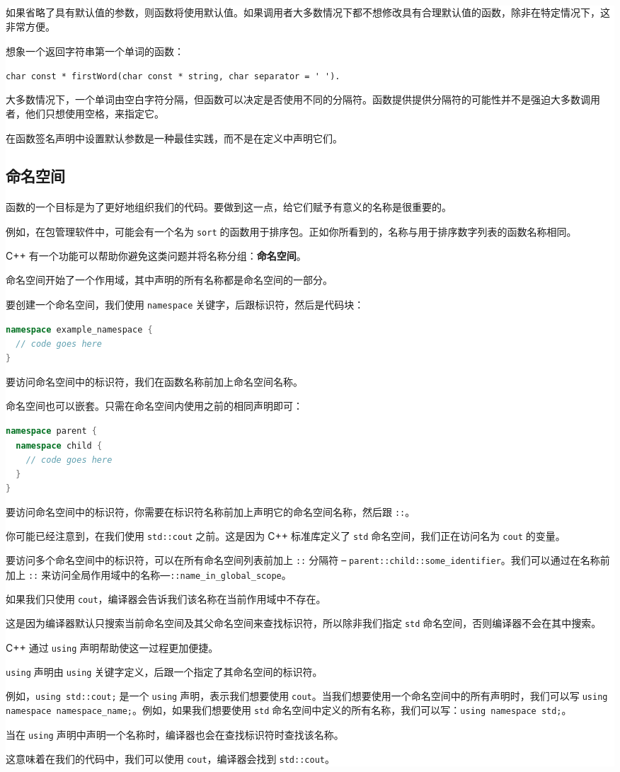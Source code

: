 如果省略了具有默认值的参数，则函数将使用默认值。如果调用者大多数情况下都不想修改具有合理默认值的函数，除非在特定情况下，这非常方便。

想象一个返回字符串第一个单词的函数：

`char const * firstWord(char const * string, char separator = ' ').`

大多数情况下，一个单词由空白字符分隔，但函数可以决定是否使用不同的分隔符。函数提供提供分隔符的可能性并不是强迫大多数调用者，他们只想使用空格，来指定它。

在函数签名声明中设置默认参数是一种最佳实践，而不是在定义中声明它们。

## 命名空间

函数的一个目标是为了更好地组织我们的代码。要做到这一点，给它们赋予有意义的名称是很重要的。

例如，在包管理软件中，可能会有一个名为 `sort` 的函数用于排序包。正如你所看到的，名称与用于排序数字列表的函数名称相同。

C++ 有一个功能可以帮助你避免这类问题并将名称分组：**命名空间**。

命名空间开始了一个作用域，其中声明的所有名称都是命名空间的一部分。

要创建一个命名空间，我们使用 `namespace` 关键字，后跟标识符，然后是代码块：

```cpp
namespace example_namespace {
  // code goes here
}
```

要访问命名空间中的标识符，我们在函数名称前加上命名空间名称。

命名空间也可以嵌套。只需在命名空间内使用之前的相同声明即可：

```cpp
namespace parent {
  namespace child {
    // code goes here
  }
}
```

要访问命名空间中的标识符，你需要在标识符名称前加上声明它的命名空间名称，然后跟 `::`。

你可能已经注意到，在我们使用 `std::cout` 之前。这是因为 C++ 标准库定义了 `std` 命名空间，我们正在访问名为 `cout` 的变量。

要访问多个命名空间中的标识符，可以在所有命名空间列表前加上 `::` 分隔符 – `parent::child::some_identifier`。我们可以通过在名称前加上 `::` 来访问全局作用域中的名称—`::name_in_global_scope`。

如果我们只使用 `cout`，编译器会告诉我们该名称在当前作用域中不存在。

这是因为编译器默认只搜索当前命名空间及其父命名空间来查找标识符，所以除非我们指定 `std` 命名空间，否则编译器不会在其中搜索。

C++ 通过 `using` 声明帮助使这一过程更加便捷。

`using` 声明由 `using` 关键字定义，后跟一个指定了其命名空间的标识符。

例如，`using std::cout;` 是一个 `using` 声明，表示我们想要使用 `cout`。当我们想要使用一个命名空间中的所有声明时，我们可以写 `using namespace namespace_name;`。例如，如果我们想要使用 `std` 命名空间中定义的所有名称，我们可以写：`using namespace std;`。

当在 `using` 声明中声明一个名称时，编译器也会在查找标识符时查找该名称。

这意味着在我们的代码中，我们可以使用 `cout`，编译器会找到 `std::cout`。
